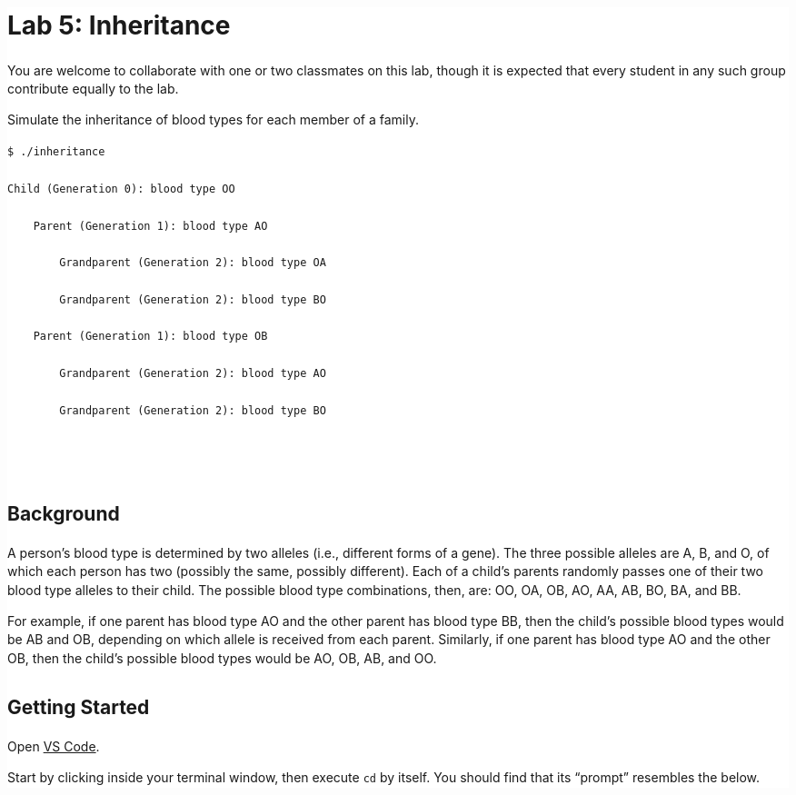 # Lab 5: Inheritance


You are welcome to collaborate with one or two classmates on this lab, though it is expected that every student in any such group contribute equally to the lab.


Simulate the inheritance of blood types for each member of a family.



```
$ ./inheritance

Child (Generation 0): blood type OO

    Parent (Generation 1): blood type AO

        Grandparent (Generation 2): blood type OA

        Grandparent (Generation 2): blood type BO

    Parent (Generation 1): blood type OB

        Grandparent (Generation 2): blood type AO

        Grandparent (Generation 2): blood type BO




```

## Background


A person’s blood type is determined by two alleles (i.e., different forms of a gene). The three possible alleles are A, B, and O, of which each person has two (possibly the same, possibly different). Each of a child’s parents randomly passes one of their two blood type alleles to their child. The possible blood type combinations, then, are: OO, OA, OB, AO, AA, AB, BO, BA, and BB.


For example, if one parent has blood type AO and the other parent has blood type BB, then the child’s possible blood types would be AB and OB, depending on which allele is received from each parent. Similarly, if one parent has blood type AO and the other OB, then the child’s possible blood types would be AO, OB, AB, and OO.


## Getting Started


Open [VS Code](https://code.cs50.io/).


Start by clicking inside your terminal window, then execute `cd` by itself. You should find that its “prompt” resembles the below.
